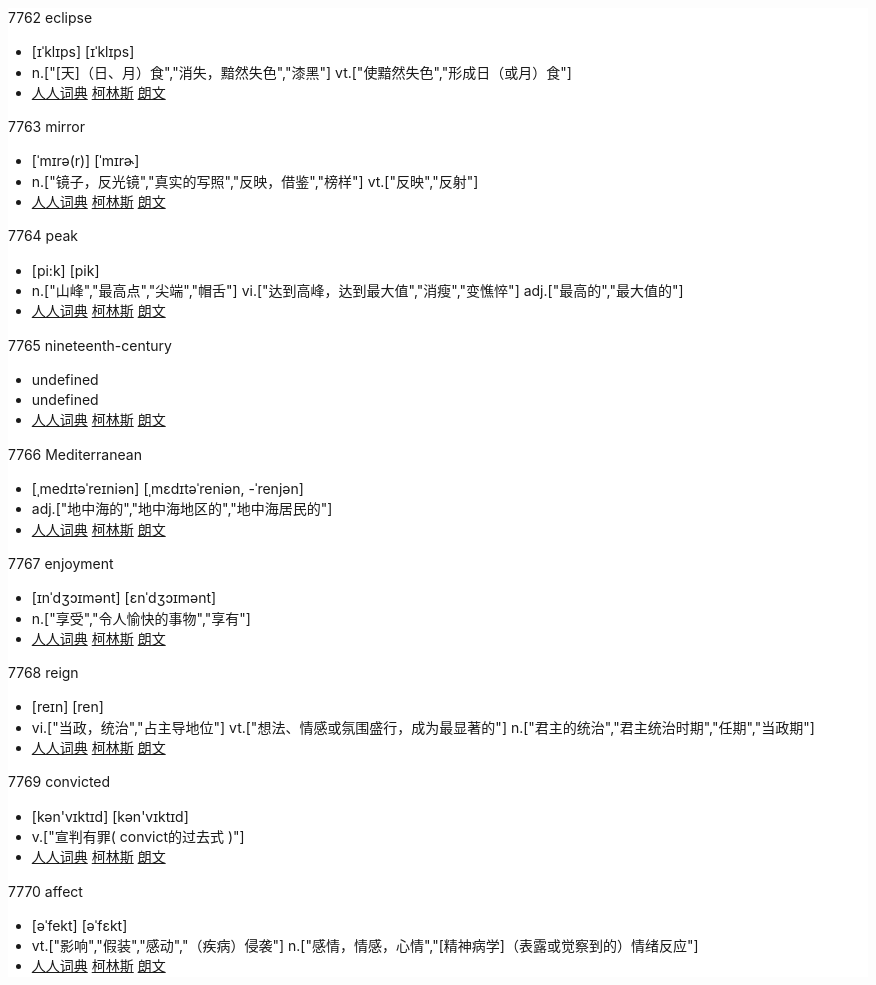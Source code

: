 7762 eclipse 
- [ɪˈklɪps]  [ɪˈklɪps] 
- n.["[天]（日、月）食","消失，黯然失色","漆黑"]  vt.["使黯然失色","形成日（或月）食"]   
- [人人词典](https://www.91dict.com/words?w=eclipse) [柯林斯](https://www.collinsdictionary.com/zh/dictionary/english/eclipse) [朗文](https://www.ldoceonline.com/dictionary/eclipse) 

7763 mirror 
- [ˈmɪrə(r)]  [ˈmɪrɚ] 
- n.["镜子，反光镜","真实的写照","反映，借鉴","榜样"]  vt.["反映","反射"]   
- [人人词典](https://www.91dict.com/words?w=mirror) [柯林斯](https://www.collinsdictionary.com/zh/dictionary/english/mirror) [朗文](https://www.ldoceonline.com/dictionary/mirror) 

7764 peak 
- [pi:k]  [pik] 
- n.["山峰","最高点","尖端","帽舌"]  vi.["达到高峰，达到最大值","消瘦","变憔悴"]  adj.["最高的","最大值的"]   
- [人人词典](https://www.91dict.com/words?w=peak) [柯林斯](https://www.collinsdictionary.com/zh/dictionary/english/peak) [朗文](https://www.ldoceonline.com/dictionary/peak) 

7765 nineteenth-century 
- undefined 
- undefined 
- [人人词典](https://www.91dict.com/words?w=nineteenth-century) [柯林斯](https://www.collinsdictionary.com/zh/dictionary/english/nineteenth-century) [朗文](https://www.ldoceonline.com/dictionary/nineteenth-century) 

7766 Mediterranean 
- [ˌmedɪtəˈreɪniən]  [ˌmɛdɪtəˈreniən, -ˈrenjən] 
- adj.["地中海的","地中海地区的","地中海居民的"]   
- [人人词典](https://www.91dict.com/words?w=Mediterranean) [柯林斯](https://www.collinsdictionary.com/zh/dictionary/english/Mediterranean) [朗文](https://www.ldoceonline.com/dictionary/Mediterranean) 

7767 enjoyment 
- [ɪnˈdʒɔɪmənt]  [ɛnˈdʒɔɪmənt] 
- n.["享受","令人愉快的事物","享有"]   
- [人人词典](https://www.91dict.com/words?w=enjoyment) [柯林斯](https://www.collinsdictionary.com/zh/dictionary/english/enjoyment) [朗文](https://www.ldoceonline.com/dictionary/enjoyment) 

7768 reign 
- [reɪn]  [ren] 
- vi.["当政，统治","占主导地位"]  vt.["想法、情感或氛围盛行，成为最显著的"]  n.["君主的统治","君主统治时期","任期","当政期"]   
- [人人词典](https://www.91dict.com/words?w=reign) [柯林斯](https://www.collinsdictionary.com/zh/dictionary/english/reign) [朗文](https://www.ldoceonline.com/dictionary/reign) 

7769 convicted 
- [kən'vɪktɪd]  [kən'vɪktɪd] 
- v.["宣判有罪( convict的过去式 )"]   
- [人人词典](https://www.91dict.com/words?w=convicted) [柯林斯](https://www.collinsdictionary.com/zh/dictionary/english/convicted) [朗文](https://www.ldoceonline.com/dictionary/convicted) 

7770 affect 
- [əˈfekt]  [əˈfɛkt] 
- vt.["影响","假装","感动","（疾病）侵袭"]  n.["感情，情感，心情","[精神病学]（表露或觉察到的）情绪反应"]   
- [人人词典](https://www.91dict.com/words?w=affect) [柯林斯](https://www.collinsdictionary.com/zh/dictionary/english/affect) [朗文](https://www.ldoceonline.com/dictionary/affect) 
